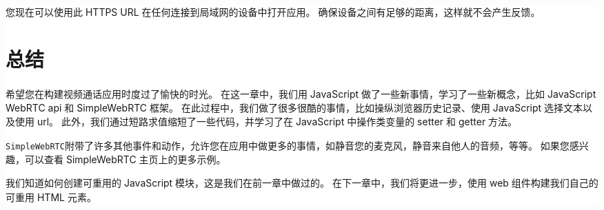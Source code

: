 您现在可以使用此 HTTPS URL 在任何连接到局域网的设备中打开应用。 确保设备之间有足够的距离，这样就不会产生反馈。

# 总结

希望您在构建视频通话应用时度过了愉快的时光。 在这一章中，我们用 JavaScript 做了一些新事情，学习了一些新概念，比如 JavaScript WebRTC api 和 SimpleWebRTC 框架。 在此过程中，我们做了很多很酷的事情，比如操纵浏览器历史记录、使用 JavaScript 选择文本以及使用 url。 此外，我们通过短路求值缩短了一些代码，并学习了在 JavaScript 中操作类变量的 setter 和 getter 方法。

`SimpleWebRTC`附带了许多其他事件和动作，允许您在应用中做更多的事情，如静音您的麦克风，静音来自他人的音频，等等。 如果您感兴趣，可以查看 SimpleWebRTC 主页上的更多示例。

我们知道如何创建可重用的 JavaScript 模块，这是我们在前一章中做过的。 在下一章中，我们将更进一步，使用 web 组件构建我们自己的可重用 HTML 元素。